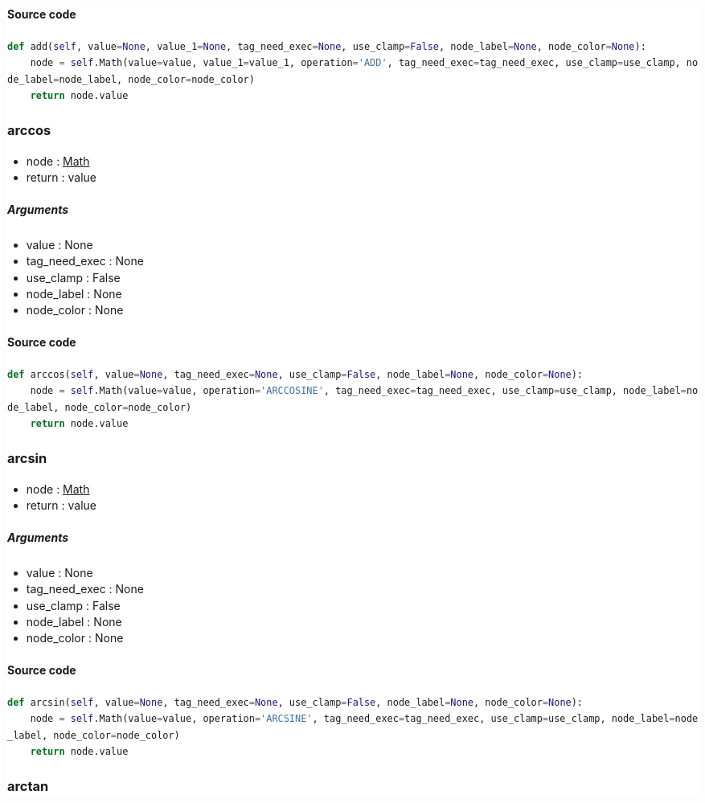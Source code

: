 #### Source code

``` python
def add(self, value=None, value_1=None, tag_need_exec=None, use_clamp=False, node_label=None, node_color=None):
    node = self.Math(value=value, value_1=value_1, operation='ADD', tag_need_exec=tag_need_exec, use_clamp=use_clamp, node_label=node_label, node_color=node_color)
    return node.value
```
### arccos


- node : [Math](/docs/Compositor/Math.md)
- return : value

##### Arguments

- value : None
- tag_need_exec : None
- use_clamp : False
- node_label : None
- node_color : None

#### Source code

``` python
def arccos(self, value=None, tag_need_exec=None, use_clamp=False, node_label=None, node_color=None):
    node = self.Math(value=value, operation='ARCCOSINE', tag_need_exec=tag_need_exec, use_clamp=use_clamp, node_label=node_label, node_color=node_color)
    return node.value
```
### arcsin


- node : [Math](/docs/Compositor/Math.md)
- return : value

##### Arguments

- value : None
- tag_need_exec : None
- use_clamp : False
- node_label : None
- node_color : None

#### Source code

``` python
def arcsin(self, value=None, tag_need_exec=None, use_clamp=False, node_label=None, node_color=None):
    node = self.Math(value=value, operation='ARCSINE', tag_need_exec=tag_need_exec, use_clamp=use_clamp, node_label=node_label, node_color=node_color)
    return node.value
```
### arctan
